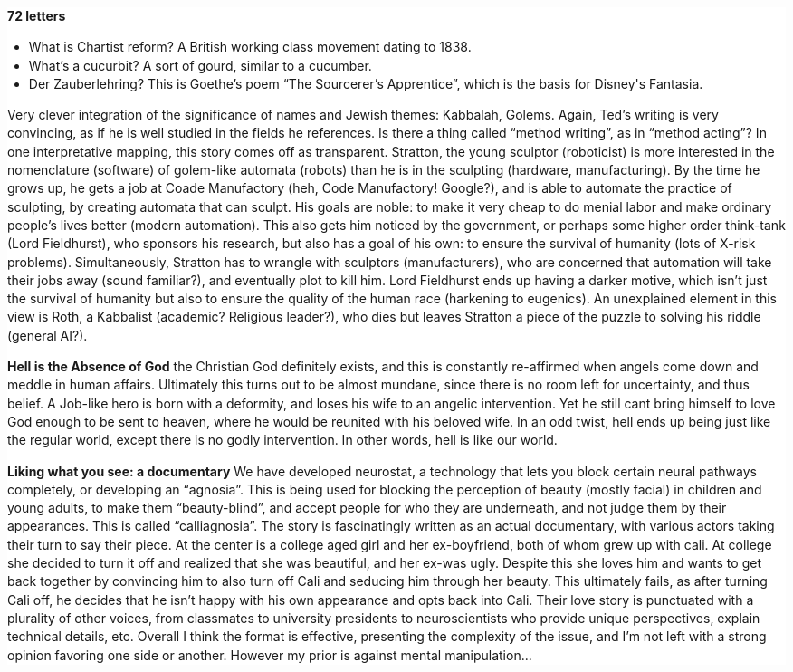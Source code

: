 **72 letters**

- What is Chartist reform? A British working class movement dating to 1838.
- What’s a cucurbit? A sort of gourd, similar to a cucumber. 
- Der Zauberlehring? This is Goethe’s poem “The Sourcerer’s Apprentice”, which
  is the basis for Disney's Fantasia. 

Very clever integration of the significance of names and Jewish themes:
Kabbalah, Golems. Again, Ted’s writing is very convincing, as if he is well
studied in the fields he references. Is there a thing called “method writing”,
as in “method acting”? In one interpretative mapping, this story comes off as
transparent. Stratton, the young sculptor (roboticist) is more interested in the
nomenclature (software) of golem-like automata (robots) than he is in the
sculpting (hardware, manufacturing). By the time he grows up, he gets a job at
Coade Manufactory (heh, Code Manufactory! Google?), and is able to automate the
practice of sculpting, by creating automata that can sculpt. His goals are
noble: to make it very cheap to do menial labor and make ordinary people’s lives
better (modern automation). This also gets him noticed by the government, or
perhaps some higher order think-tank (Lord Fieldhurst), who sponsors his
research, but also has a goal of his own: to ensure the survival of humanity
(lots of X-risk problems). Simultaneously, Stratton has to wrangle with
sculptors (manufacturers), who are concerned that automation will take their
jobs away (sound familiar?), and eventually plot to kill him. Lord Fieldhurst
ends up having a darker motive, which isn’t just the survival of humanity but
also to ensure the quality of the human race (harkening to eugenics). An
unexplained element in this view is Roth, a Kabbalist (academic? Religious
leader?), who dies but leaves Stratton a piece of the puzzle to solving his
riddle (general AI?).

**Hell is the Absence of God** the Christian God definitely exists, and this is
constantly re-affirmed when angels come down and meddle in human affairs.
Ultimately this turns out to be almost mundane, since there is no room left for
uncertainty, and thus belief. A Job-like hero is born with a deformity, and
loses his wife to an angelic intervention. Yet he still cant bring himself to
love God enough to be sent to heaven, where he would be reunited with his
beloved wife.  In an odd twist, hell ends up being just like the regular world,
except there is no godly intervention. In other words, hell is like our world.

**Liking what you see: a documentary** We have developed neurostat, a technology
that lets you block certain neural pathways completely, or developing an
“agnosia”. This is being used for blocking the perception of beauty (mostly
facial) in children and young adults, to make them “beauty-blind”, and accept
people for who they are underneath, and not judge them by their appearances.
This is called “calliagnosia”. The story is fascinatingly written as an actual
documentary, with various actors taking their turn to say their piece. At the
center is a college aged girl and her ex-boyfriend, both of whom grew up with
cali. At college she decided to turn it off and realized that she was beautiful,
and her ex-was ugly. Despite this she loves him and wants to get back together
by convincing him to also turn off Cali and seducing him through her beauty.
This ultimately fails, as after turning Cali off, he decides that he isn’t happy
with his own appearance and opts back into Cali. Their love story is punctuated
with a plurality of other voices, from classmates to university presidents to
neuroscientists who provide unique perspectives, explain technical details, etc.
Overall I think the format is effective, presenting the complexity of the issue,
and I’m not left with a strong opinion favoring one side or another. However my
prior is against mental manipulation...
